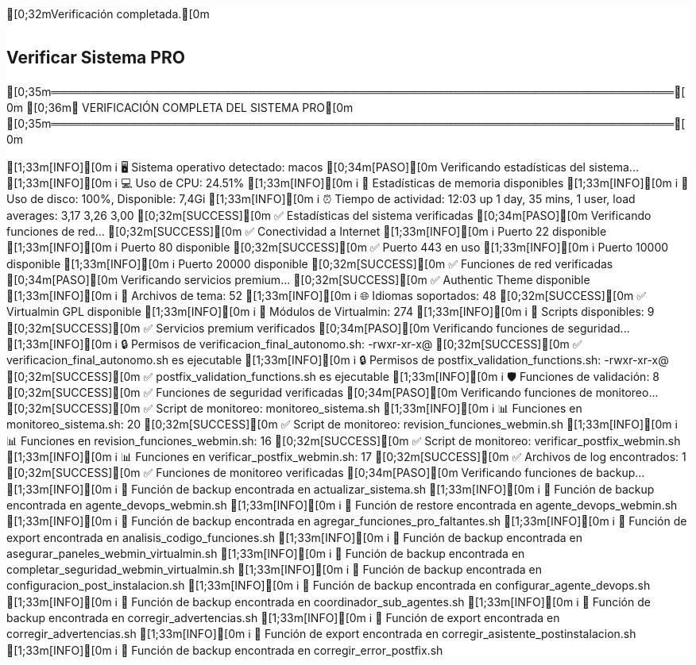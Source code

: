 [0;32mVerificación completada.[0m

## Verificar Sistema PRO


[0;35m═══════════════════════════════════════════════════════════════════════════════[0m
[0;36m🚀 VERIFICACIÓN COMPLETA DEL SISTEMA PRO[0m
[0;35m═══════════════════════════════════════════════════════════════════════════════[0m

[1;33m[INFO][0m ℹ️  🖥️  Sistema operativo detectado: macos
[0;34m[PASO][0m Verificando estadísticas del sistema...
[1;33m[INFO][0m ℹ️  💻 Uso de CPU: 24.51%
[1;33m[INFO][0m ℹ️  🧠 Estadísticas de memoria disponibles
[1;33m[INFO][0m ℹ️  💾 Uso de disco: 100%, Disponible: 7,4Gi
[1;33m[INFO][0m ℹ️  ⏰ Tiempo de actividad: 12:03  up 1 day, 35 mins, 1 user, load averages: 3,17 3,26 3,00
[0;32m[SUCCESS][0m ✅ Estadísticas del sistema verificadas
[0;34m[PASO][0m Verificando funciones de red...
[0;32m[SUCCESS][0m ✅ Conectividad a Internet
[1;33m[INFO][0m ℹ️  Puerto 22 disponible
[1;33m[INFO][0m ℹ️  Puerto 80 disponible
[0;32m[SUCCESS][0m ✅ Puerto 443 en uso
[1;33m[INFO][0m ℹ️  Puerto 10000 disponible
[1;33m[INFO][0m ℹ️  Puerto 20000 disponible
[0;32m[SUCCESS][0m ✅ Funciones de red verificadas
[0;34m[PASO][0m Verificando servicios premium...
[0;32m[SUCCESS][0m ✅ Authentic Theme disponible
[1;33m[INFO][0m ℹ️  📁 Archivos de tema:       52
[1;33m[INFO][0m ℹ️  🌐 Idiomas soportados:       48
[0;32m[SUCCESS][0m ✅ Virtualmin GPL disponible
[1;33m[INFO][0m ℹ️  🔧 Módulos de Virtualmin:      274
[1;33m[INFO][0m ℹ️  📜 Scripts disponibles:        9
[0;32m[SUCCESS][0m ✅ Servicios premium verificados
[0;34m[PASO][0m Verificando funciones de seguridad...
[1;33m[INFO][0m ℹ️  🔒 Permisos de verificacion_final_autonomo.sh: -rwxr-xr-x@
[0;32m[SUCCESS][0m ✅ verificacion_final_autonomo.sh es ejecutable
[1;33m[INFO][0m ℹ️  🔒 Permisos de postfix_validation_functions.sh: -rwxr-xr-x@
[0;32m[SUCCESS][0m ✅ postfix_validation_functions.sh es ejecutable
[1;33m[INFO][0m ℹ️  🛡️  Funciones de validación: 8
[0;32m[SUCCESS][0m ✅ Funciones de seguridad verificadas
[0;34m[PASO][0m Verificando funciones de monitoreo...
[0;32m[SUCCESS][0m ✅ Script de monitoreo: monitoreo_sistema.sh
[1;33m[INFO][0m ℹ️  📊 Funciones en monitoreo_sistema.sh: 20
[0;32m[SUCCESS][0m ✅ Script de monitoreo: revision_funciones_webmin.sh
[1;33m[INFO][0m ℹ️  📊 Funciones en revision_funciones_webmin.sh: 16
[0;32m[SUCCESS][0m ✅ Script de monitoreo: verificar_postfix_webmin.sh
[1;33m[INFO][0m ℹ️  📊 Funciones en verificar_postfix_webmin.sh: 17
[0;32m[SUCCESS][0m ✅ Archivos de log encontrados:        1
[0;32m[SUCCESS][0m ✅ Funciones de monitoreo verificadas
[0;34m[PASO][0m Verificando funciones de backup...
[1;33m[INFO][0m ℹ️  🔄 Función de backup encontrada en actualizar_sistema.sh
[1;33m[INFO][0m ℹ️  🔄 Función de backup encontrada en agente_devops_webmin.sh
[1;33m[INFO][0m ℹ️  🔄 Función de restore encontrada en agente_devops_webmin.sh
[1;33m[INFO][0m ℹ️  🔄 Función de backup encontrada en agregar_funciones_pro_faltantes.sh
[1;33m[INFO][0m ℹ️  🔄 Función de export encontrada en analisis_codigo_funciones.sh
[1;33m[INFO][0m ℹ️  🔄 Función de backup encontrada en asegurar_paneles_webmin_virtualmin.sh
[1;33m[INFO][0m ℹ️  🔄 Función de backup encontrada en completar_seguridad_webmin_virtualmin.sh
[1;33m[INFO][0m ℹ️  🔄 Función de backup encontrada en configuracion_post_instalacion.sh
[1;33m[INFO][0m ℹ️  🔄 Función de backup encontrada en configurar_agente_devops.sh
[1;33m[INFO][0m ℹ️  🔄 Función de backup encontrada en coordinador_sub_agentes.sh
[1;33m[INFO][0m ℹ️  🔄 Función de backup encontrada en corregir_advertencias.sh
[1;33m[INFO][0m ℹ️  🔄 Función de export encontrada en corregir_advertencias.sh
[1;33m[INFO][0m ℹ️  🔄 Función de export encontrada en corregir_asistente_postinstalacion.sh
[1;33m[INFO][0m ℹ️  🔄 Función de backup encontrada en corregir_error_postfix.sh